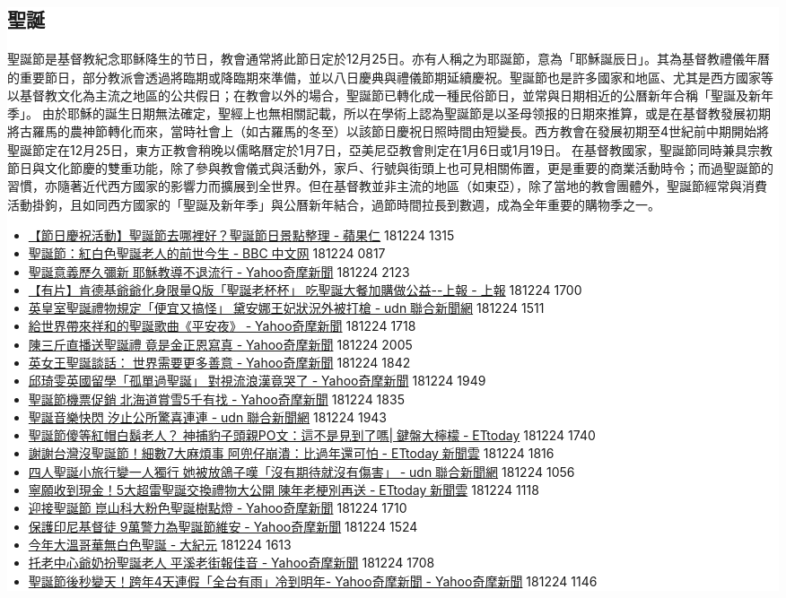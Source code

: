 ## 聖誕

聖誕節是基督教紀念耶稣降生的节日，教會通常將此節日定於12月25日。亦有人稱之为耶誕節，意為「耶穌誕辰日」。其為基督教禮儀年曆的重要節日，部分教派會透過將臨期或降臨期來準備，並以八日慶典與禮儀節期延續慶祝。聖誕節也是許多國家和地區、尤其是西方國家等以基督教文化為主流之地區的公共假日；在教會以外的場合，聖誕節已轉化成一種民俗節日，並常與日期相近的公曆新年合稱「聖誕及新年季」。
由於耶穌的誕生日期無法確定，聖經上也無相關記載，所以在學術上認為聖誕節是以圣母领报的日期來推算，或是在基督教發展初期將古羅馬的農神節轉化而來，當時社會上（如古羅馬的冬至）以該節日慶祝日照時間由短變長。西方教會在發展初期至4世紀前中期開始將聖誕節定在12月25日，東方正教會稍晚以儒略曆定於1月7日，亞美尼亞教會則定在1月6日或1月19日。
在基督教國家，聖誕節同時兼具宗教節日與文化節慶的雙重功能，除了參與教會儀式與活動外，家戶、行號與街頭上也可見相關佈置，更是重要的商業活動時令；而過聖誕節的習慣，亦隨著近代西方國家的影響力而擴展到全世界。但在基督教並非主流的地區（如東亞），除了當地的教會團體外，聖誕節經常與消費活動掛鉤，且如同西方國家的「聖誕及新年季」與公曆新年結合，過節時間拉長到數週，成為全年重要的購物季之一。
- [【節日慶祝活動】聖誕節去哪裡好？聖誕節日景點整理 - 蘋果仁](https://applealmond.com/posts/45980 "【節日慶祝活動】聖誕節去哪裡好？聖誕節日景點整理 - 蘋果仁") 181224 1315
- [聖誕節：紅白色聖誕老人的前世今生 - BBC 中文网](https://www.bbc.com/zhongwen/trad/world-46670820 "聖誕節：紅白色聖誕老人的前世今生 - BBC 中文网") 181224 0817
- [聖誕意義歷久彌新 耶穌教導不退流行 - Yahoo奇摩新聞](https://tw.news.yahoo.com/%E8%81%96%E8%AA%95%E6%84%8F%E7%BE%A9%E6%AD%B7%E4%B9%85%E5%BD%8C%E6%96%B0-%E8%80%B6%E7%A9%8C%E6%95%99%E5%B0%8E%E4%B8%8D%E9%80%80%E6%B5%81%E8%A1%8C-132335892.html "聖誕意義歷久彌新 耶穌教導不退流行 - Yahoo奇摩新聞") 181224 2123
- [【有片】肯德基爺爺化身限量Q版「聖誕老杯杯」 吃聖誕大餐加購做公益--上報 - 上報](https://www.upmedia.mg/news_info.php?SerialNo=54664 "【有片】肯德基爺爺化身限量Q版「聖誕老杯杯」 吃聖誕大餐加購做公益--上報 - 上報") 181224 1700
- [英皇室聖誕禮物規定「便宜又搞怪」 黛安娜王妃狀況外被打槍 - udn 聯合新聞網](https://udn.com/news/story/6812/3554870 "英皇室聖誕禮物規定「便宜又搞怪」 黛安娜王妃狀況外被打槍 - udn 聯合新聞網") 181224 1511
- [給世界帶來祥和的聖誕歌曲《平安夜》 - Yahoo奇摩新聞](https://tw.news.yahoo.com/%E7%B5%A6%E4%B8%96%E7%95%8C%E5%B8%B6%E4%BE%86%E7%A5%A5%E5%92%8C%E7%9A%84%E8%81%96%E8%AA%95%E6%AD%8C%E6%9B%B2-%E5%B9%B3%E5%AE%89%E5%A4%9C-091800985.html "給世界帶來祥和的聖誕歌曲《平安夜》 - Yahoo奇摩新聞") 181224 1718
- [陳三斤直播送聖誕禮 竟是金正恩寫真 - Yahoo奇摩新聞](https://tw.news.yahoo.com/%E9%99%B3%E4%B8%89%E6%96%A4%E7%9B%B4%E6%92%AD%E9%80%81%E8%81%96%E8%AA%95%E7%A6%AE-%E7%AB%9F%E6%98%AF%E9%87%91%E6%AD%A3%E6%81%A9%E5%AF%AB%E7%9C%9F-120504027.html "陳三斤直播送聖誕禮 竟是金正恩寫真 - Yahoo奇摩新聞") 181224 2005
- [英女王聖誕談話： 世界需要更多善意 - Yahoo奇摩新聞](https://tw.news.yahoo.com/%E8%8B%B1%E5%A5%B3%E7%8E%8B%E8%81%96%E8%AA%95%E8%AB%87%E8%A9%B1-%E4%B8%96%E7%95%8C%E9%9C%80%E8%A6%81%E6%9B%B4%E5%A4%9A%E5%96%84%E6%84%8F-104243477.html "英女王聖誕談話： 世界需要更多善意 - Yahoo奇摩新聞") 181224 1842
- [邱琦雯英國留學「孤單過聖誕」 對視流浪漢竟哭了 - Yahoo奇摩新聞](https://tw.news.yahoo.com/%E9%82%B1%E7%90%A6%E9%9B%AF%E8%8B%B1%E5%9C%8B%E7%95%99%E5%AD%B8-%E5%AD%A4%E5%96%AE%E9%81%8E%E8%81%96%E8%AA%95-%E5%B0%8D%E8%A6%96%E6%B5%81%E6%B5%AA%E6%BC%A2%E7%AB%9F%E5%93%AD%E4%BA%86-114935897.html "邱琦雯英國留學「孤單過聖誕」 對視流浪漢竟哭了 - Yahoo奇摩新聞") 181224 1949
- [聖誕節機票促銷 北海道賞雪5千有找 - Yahoo奇摩新聞](https://tw.news.yahoo.com/%E8%81%96%E8%AA%95%E7%AF%80%E6%A9%9F%E7%A5%A8%E4%BF%83%E9%8A%B7-%E5%8C%97%E6%B5%B7%E9%81%93%E8%B3%9E%E9%9B%AA5%E5%8D%83%E6%9C%89%E6%89%BE-103536985.html "聖誕節機票促銷 北海道賞雪5千有找 - Yahoo奇摩新聞") 181224 1835
- [聖誕音樂快閃 汐止公所驚喜連連 - udn 聯合新聞網](https://udn.com/news/story/7323/3555450 "聖誕音樂快閃 汐止公所驚喜連連 - udn 聯合新聞網") 181224 1943
- [聖誕節傻等紅帽白鬍老人？ 神捕豹子頭親PO文：這不是見到了嗎| 鍵盤大檸檬 - ETtoday](https://www.ettoday.net/dalemon/post/40621 "聖誕節傻等紅帽白鬍老人？ 神捕豹子頭親PO文：這不是見到了嗎| 鍵盤大檸檬 - ETtoday") 181224 1740
- [謝謝台灣沒聖誕節！細數7大麻煩事 阿兜仔崩潰：比過年還可怕 - ETtoday 新聞雲](https://www.ettoday.net/news/20181224/1338917.htm "謝謝台灣沒聖誕節！細數7大麻煩事 阿兜仔崩潰：比過年還可怕 - ETtoday 新聞雲") 181224 1816
- [四人聖誕小旅行變一人獨行 她被放鴿子嘆「沒有期待就沒有傷害」 - udn 聯合新聞網](https://udn.com/news/story/7266/3554399 "四人聖誕小旅行變一人獨行 她被放鴿子嘆「沒有期待就沒有傷害」 - udn 聯合新聞網") 181224 1056
- [寧願收到現金！5大超雷聖誕交換禮物大公開 陳年老梗別再送 - ETtoday 新聞雲](https://www.ettoday.net/news/20181224/1338983.htm "寧願收到現金！5大超雷聖誕交換禮物大公開 陳年老梗別再送 - ETtoday 新聞雲") 181224 1118
- [迎接聖誕節 崑山科大粉色聖誕樹點燈 - Yahoo奇摩新聞](https://tw.news.yahoo.com/%E8%BF%8E%E6%8E%A5%E8%81%96%E8%AA%95%E7%AF%80-%E5%B4%91%E5%B1%B1%E7%A7%91%E5%A4%A7%E7%B2%89%E8%89%B2%E8%81%96%E8%AA%95%E6%A8%B9%E9%BB%9E%E7%87%88-091052403.html "迎接聖誕節 崑山科大粉色聖誕樹點燈 - Yahoo奇摩新聞") 181224 1710
- [保護印尼基督徒 9萬警力為聖誕節維安 - Yahoo奇摩新聞](https://tw.news.yahoo.com/%E4%BF%9D%E8%AD%B7%E5%8D%B0%E5%B0%BC%E5%9F%BA%E7%9D%A3%E5%BE%92-9%E8%90%AC%E8%AD%A6%E5%8A%9B%E7%82%BA%E8%81%96%E8%AA%95%E7%AF%80%E7%B6%AD%E5%AE%89-072448757.html "保護印尼基督徒 9萬警力為聖誕節維安 - Yahoo奇摩新聞") 181224 1524
- [今年大溫哥華無白色聖誕 - 大紀元](http://www.epochtimes.com/b5/18/12/24/n10929793.htm "今年大溫哥華無白色聖誕 - 大紀元") 181224 1613
- [托老中心爺奶扮聖誕老人 平溪老街報佳音 - Yahoo奇摩新聞](https://tw.news.yahoo.com/%E6%89%98%E8%80%81%E4%B8%AD%E5%BF%83%E7%88%BA%E5%A5%B6%E6%89%AE%E8%81%96%E8%AA%95%E8%80%81%E4%BA%BA-%E5%B9%B3%E6%BA%AA%E8%80%81%E8%A1%97%E5%A0%B1%E4%BD%B3%E9%9F%B3-090813181.html "托老中心爺奶扮聖誕老人 平溪老街報佳音 - Yahoo奇摩新聞") 181224 1708
- [聖誕節後秒變天！跨年4天連假「全台有雨」冷到明年- Yahoo奇摩新聞 - Yahoo奇摩新聞](https://tw.news.yahoo.com/%E8%81%96%E8%AA%95%E7%AF%80%E5%BE%8C%E7%A7%92%E8%AE%8A%E5%A4%A9-%E8%B7%A8%E5%B9%B44%E5%A4%A9%E9%80%A3%E5%81%87-%E5%85%A8%E5%8F%B0%E6%9C%89%E9%9B%A8-%E5%86%B7%E5%88%B0%E6%98%8E%E5%B9%B4-000600472.html "聖誕節後秒變天！跨年4天連假「全台有雨」冷到明年- Yahoo奇摩新聞 - Yahoo奇摩新聞") 181224 1146
